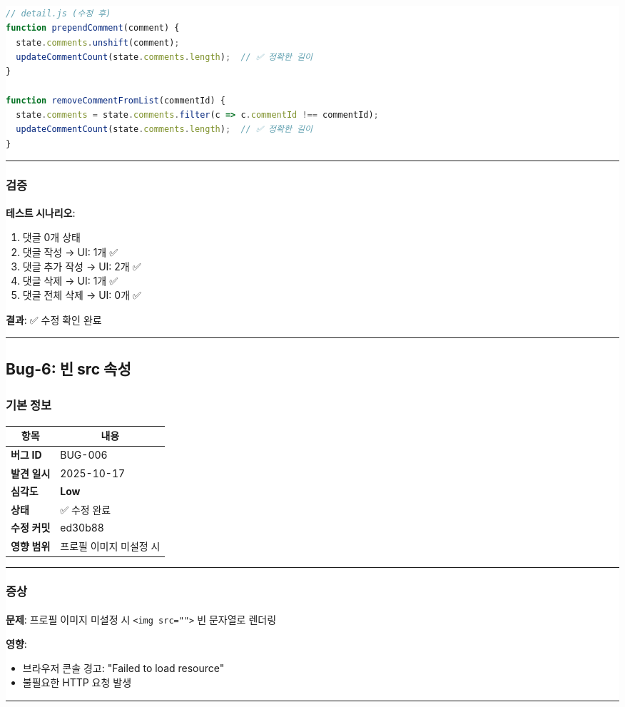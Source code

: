 ```javascript
// detail.js (수정 후)
function prependComment(comment) {
  state.comments.unshift(comment);
  updateCommentCount(state.comments.length);  // ✅ 정확한 길이
}

function removeCommentFromList(commentId) {
  state.comments = state.comments.filter(c => c.commentId !== commentId);
  updateCommentCount(state.comments.length);  // ✅ 정확한 길이
}
```

---

### 검증

**테스트 시나리오**:
1. 댓글 0개 상태
2. 댓글 작성 → UI: 1개 ✅
3. 댓글 추가 작성 → UI: 2개 ✅
4. 댓글 삭제 → UI: 1개 ✅
5. 댓글 전체 삭제 → UI: 0개 ✅

**결과**: ✅ 수정 확인 완료

---

## Bug-6: 빈 src 속성

### 기본 정보

| 항목 | 내용 |
|------|------|
| **버그 ID** | BUG-006 |
| **발견 일시** | 2025-10-17 |
| **심각도** | **Low** |
| **상태** | ✅ 수정 완료 |
| **수정 커밋** | ed30b88 |
| **영향 범위** | 프로필 이미지 미설정 시 |

---

### 증상

**문제**: 프로필 이미지 미설정 시 `<img src="">` 빈 문자열로 렌더링

**영향**:
- 브라우저 콘솔 경고: "Failed to load resource"
- 불필요한 HTTP 요청 발생

---
